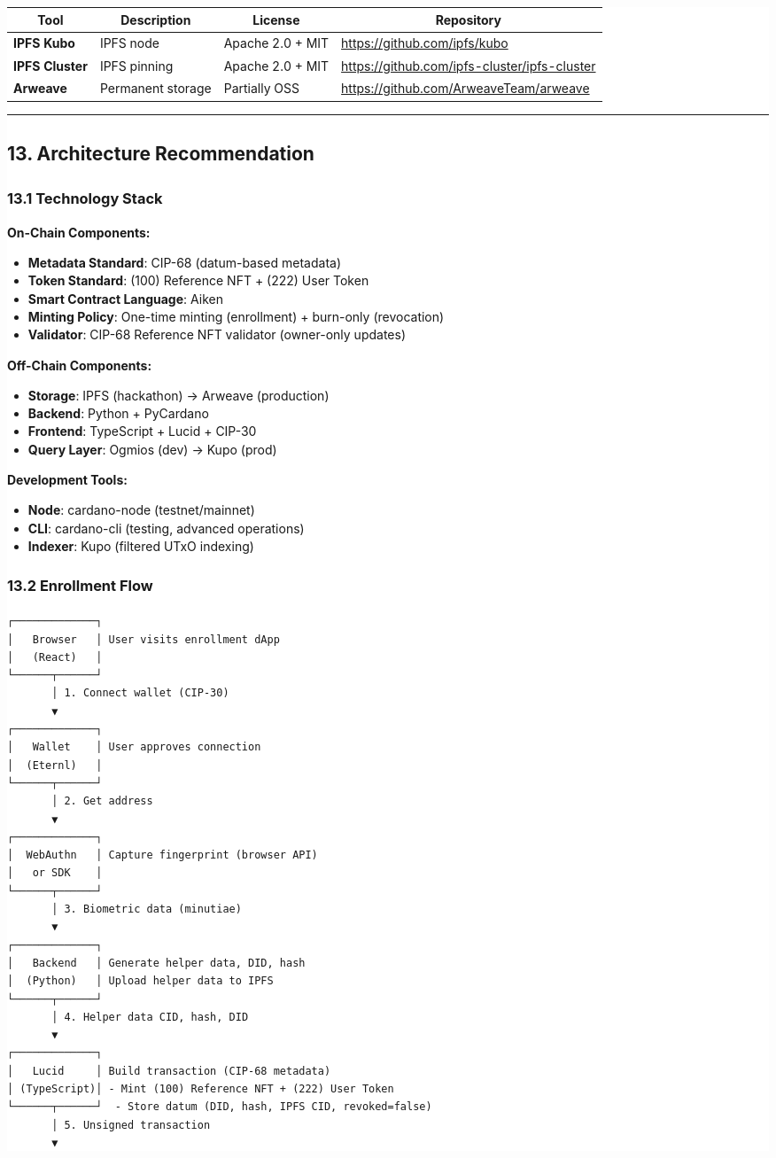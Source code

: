 | Tool | Description | License | Repository |
|------|-------------|---------|------------|
| **IPFS Kubo** | IPFS node | Apache 2.0 + MIT | https://github.com/ipfs/kubo |
| **IPFS Cluster** | IPFS pinning | Apache 2.0 + MIT | https://github.com/ipfs-cluster/ipfs-cluster |
| **Arweave** | Permanent storage | Partially OSS | https://github.com/ArweaveTeam/arweave |

---

## 13. Architecture Recommendation

### 13.1 Technology Stack

**On-Chain Components:**
- **Metadata Standard**: CIP-68 (datum-based metadata)
- **Token Standard**: (100) Reference NFT + (222) User Token
- **Smart Contract Language**: Aiken
- **Minting Policy**: One-time minting (enrollment) + burn-only (revocation)
- **Validator**: CIP-68 Reference NFT validator (owner-only updates)

**Off-Chain Components:**
- **Storage**: IPFS (hackathon) → Arweave (production)
- **Backend**: Python + PyCardano
- **Frontend**: TypeScript + Lucid + CIP-30
- **Query Layer**: Ogmios (dev) → Kupo (prod)

**Development Tools:**
- **Node**: cardano-node (testnet/mainnet)
- **CLI**: cardano-cli (testing, advanced operations)
- **Indexer**: Kupo (filtered UTxO indexing)

### 13.2 Enrollment Flow

```
┌─────────────┐
│   Browser   │ User visits enrollment dApp
│   (React)   │
└──────┬──────┘
       │ 1. Connect wallet (CIP-30)
       ▼
┌─────────────┐
│   Wallet    │ User approves connection
│  (Eternl)   │
└──────┬──────┘
       │ 2. Get address
       ▼
┌─────────────┐
│  WebAuthn   │ Capture fingerprint (browser API)
│   or SDK    │
└──────┬──────┘
       │ 3. Biometric data (minutiae)
       ▼
┌─────────────┐
│   Backend   │ Generate helper data, DID, hash
│  (Python)   │ Upload helper data to IPFS
└──────┬──────┘
       │ 4. Helper data CID, hash, DID
       ▼
┌─────────────┐
│   Lucid     │ Build transaction (CIP-68 metadata)
│ (TypeScript)│ - Mint (100) Reference NFT + (222) User Token
└──────┬──────┘  - Store datum (DID, hash, IPFS CID, revoked=false)
       │ 5. Unsigned transaction
       ▼
```